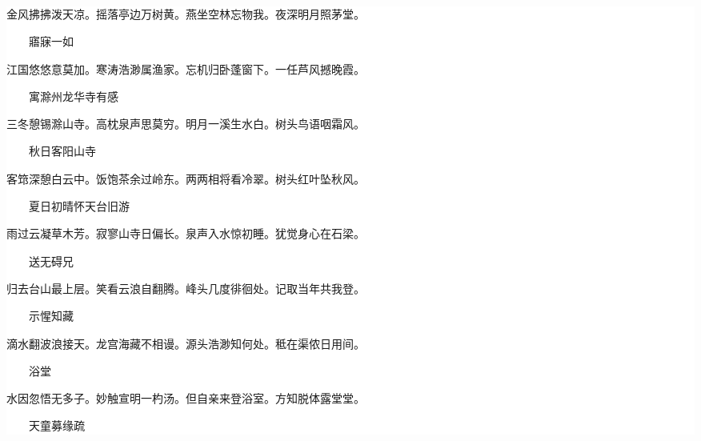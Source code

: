 金风拂拂泼天凉。摇落亭边万树黄。燕坐空林忘物我。夜深明月照茅堂。

　　寤寐一如

江国悠悠意莫加。寒涛浩渺属渔家。忘机归卧蓬窗下。一任芦风撼晚霞。

　　寓滁州龙华寺有感

三冬憩锡滁山寺。高枕泉声思莫穷。明月一溪生水白。树头鸟语咽霜风。

　　秋日客阳山寺

客筇深憩白云中。饭饱茶余过岭东。两两相将看冷翠。树头红叶坠秋风。

　　夏日初晴怀天台旧游

雨过云凝草木芳。寂寥山寺日偏长。泉声入水惊初睡。犹觉身心在石梁。

　　送无碍兄

归去台山最上层。笑看云浪自翻腾。峰头几度徘徊处。记取当年共我登。

　　示惺知藏

滴水翻波浪接天。龙宫海藏不相谩。源头浩渺知何处。秪在渠侬日用间。

　　浴堂

水因忽悟无多子。妙触宣明一杓汤。但自亲来登浴室。方知脱体露堂堂。

　　天童募缘疏

